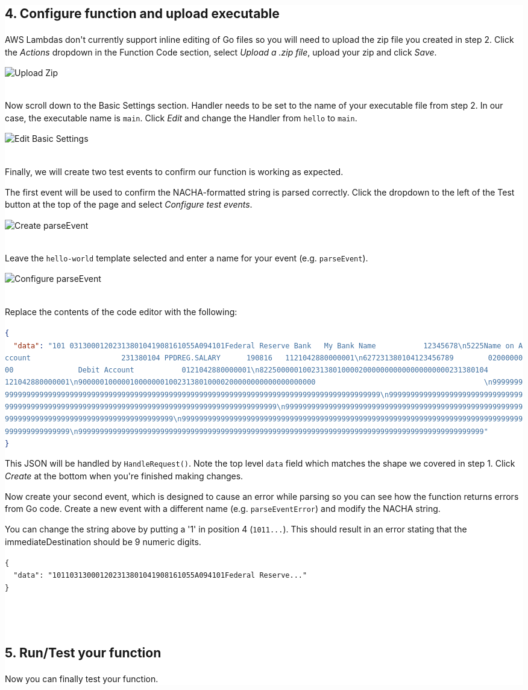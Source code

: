 ## 4. Configure function and upload executable
AWS Lambdas don't currently support inline editing of Go files so you will need to upload the zip file you created in step 2. Click the *Actions* dropdown in the Function Code section, select *Upload a .zip file*, upload your zip and click *Save*.

<img src="/ach/aws/lambda/nacha_to_json/configure-function-upload-zip.PNG" alt="Upload Zip" width="700px"><br /><br />

Now scroll down to the Basic Settings section. Handler needs to be set to the name of your executable file from step 2. In our case, the executable name is `main`. Click *Edit* and change the Handler from `hello` to `main`.

<img src="/ach/aws/lambda/nacha_to_json/configure-function-basic-settings.PNG" alt="Edit Basic Settings" width="700px"><br /><br />

Finally, we will create two test events to confirm our function is working as expected.

The first event will be used to confirm the NACHA-formatted string is parsed correctly. Click the dropdown to the left of the Test button at the top of the page and select *Configure test events*.

<img src="/ach/aws/lambda/nacha_to_json/configure-function-create-parseEvent.PNG" alt="Create parseEvent" width="700px"><br /><br />

Leave the `hello-world` template selected and enter a name for your event (e.g. `parseEvent`).

<img src="/ach/aws/lambda/nacha_to_json/configure-function-configure-parseEvent.PNG" alt="Configure parseEvent" width="700px"><br /><br />

Replace the contents of the code editor with the following:

```json
{
  "data": "101 03130001202313801041908161055A094101Federal Reserve Bank   My Bank Name           12345678\n5225Name on Account                     231380104 PPDREG.SALARY      190816   1121042880000001\n627231380104123456789        0200000000               Debit Account           0121042880000001\n82250000010023138010000200000000000000000000231380104                          121042880000001\n9000001000001000000010023138010000200000000000000000000                                       \n9999999999999999999999999999999999999999999999999999999999999999999999999999999999999999999999\n9999999999999999999999999999999999999999999999999999999999999999999999999999999999999999999999\n9999999999999999999999999999999999999999999999999999999999999999999999999999999999999999999999\n9999999999999999999999999999999999999999999999999999999999999999999999999999999999999999999999\n9999999999999999999999999999999999999999999999999999999999999999999999999999999999999999999999"
}
```

This JSON will be handled by `HandleRequest()`. Note the top level `data` field which matches the shape we covered in step 1. Click *Create* at the bottom when you're finished making changes.



Now create your second event, which is designed to cause an error while parsing so you can see how the function returns errors from Go code. Create a new event with a different name (e.g. `parseEventError`) and modify the NACHA string.

You can change the string above by putting a '1' in position 4 (`1011...`). This should result in an error stating that the immediateDestination should be 9 numeric digits.

```
{
  "data": "101103130001202313801041908161055A094101Federal Reserve..."
}
```
<br /><br />
## 5. Run/Test your function
Now you can finally test your function.
